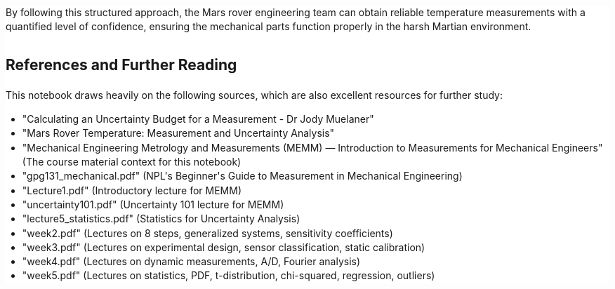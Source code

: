 By following this structured approach, the Mars rover engineering team can obtain reliable temperature measurements with a quantified level of confidence, ensuring the mechanical parts function properly in the harsh Martian environment.

## References and Further Reading

This notebook draws heavily on the following sources, which are also excellent resources for further study:

*   "Calculating an Uncertainty Budget for a Measurement - Dr Jody Muelaner"
*   "Mars Rover Temperature: Measurement and Uncertainty Analysis"
*   "Mechanical Engineering Metrology and Measurements (MEMM) — Introduction to Measurements for Mechanical Engineers" (The course material context for this notebook)
*   "gpg131_mechanical.pdf" (NPL's Beginner's Guide to Measurement in Mechanical Engineering)
*   "Lecture1.pdf" (Introductory lecture for MEMM)
*   "uncertainty101.pdf" (Uncertainty 101 lecture for MEMM)
*   "lecture5_statistics.pdf" (Statistics for Uncertainty Analysis)
*   "week2.pdf" (Lectures on 8 steps, generalized systems, sensitivity coefficients)
*   "week3.pdf" (Lectures on experimental design, sensor classification, static calibration)
*   "week4.pdf" (Lectures on dynamic measurements, A/D, Fourier analysis)
*   "week5.pdf" (Lectures on statistics, PDF, t-distribution, chi-squared, regression, outliers)
